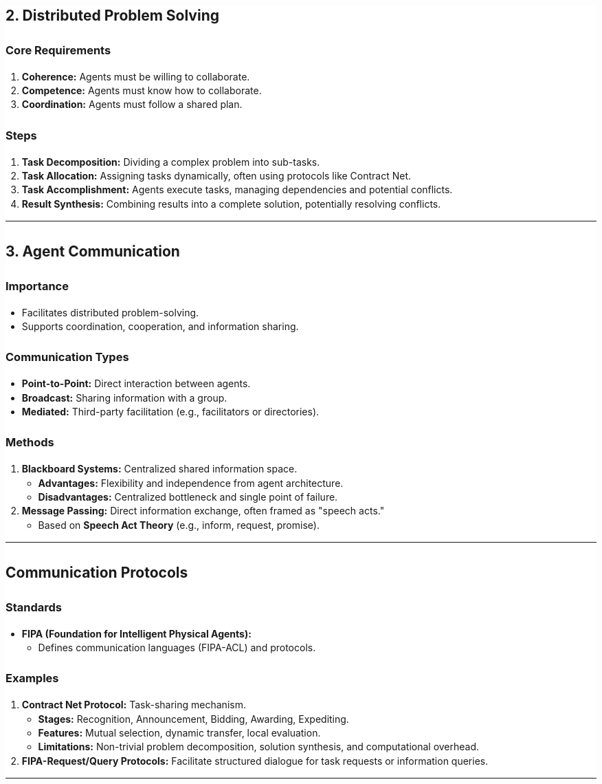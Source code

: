 
## 2. Distributed Problem Solving
### **Core Requirements**
1. **Coherence:** Agents must be willing to collaborate.
2. **Competence:** Agents must know how to collaborate.
3. **Coordination:** Agents must follow a shared plan.

### **Steps**
1. **Task Decomposition:** Dividing a complex problem into sub-tasks.
2. **Task Allocation:** Assigning tasks dynamically, often using protocols like Contract Net.
3. **Task Accomplishment:** Agents execute tasks, managing dependencies and potential conflicts.
4. **Result Synthesis:** Combining results into a complete solution, potentially resolving conflicts.

---

## 3. Agent Communication
### **Importance**
- Facilitates distributed problem-solving.
- Supports coordination, cooperation, and information sharing.

### **Communication Types**
- **Point-to-Point:** Direct interaction between agents.
- **Broadcast:** Sharing information with a group.
- **Mediated:** Third-party facilitation (e.g., facilitators or directories).

### **Methods**
1. **Blackboard Systems:** Centralized shared information space.
   - **Advantages:** Flexibility and independence from agent architecture.
   - **Disadvantages:** Centralized bottleneck and single point of failure.
2. **Message Passing:** Direct information exchange, often framed as "speech acts."
   - Based on **Speech Act Theory** (e.g., inform, request, promise).

---

## Communication Protocols
### **Standards**
- **FIPA (Foundation for Intelligent Physical Agents):**
  - Defines communication languages (FIPA-ACL) and protocols.

### **Examples**
1. **Contract Net Protocol:** Task-sharing mechanism.
   - **Stages:** Recognition, Announcement, Bidding, Awarding, Expediting.
   - **Features:** Mutual selection, dynamic transfer, local evaluation.
   - **Limitations:** Non-trivial problem decomposition, solution synthesis, and computational overhead.
2. **FIPA-Request/Query Protocols:** Facilitate structured dialogue for task requests or information queries.

---